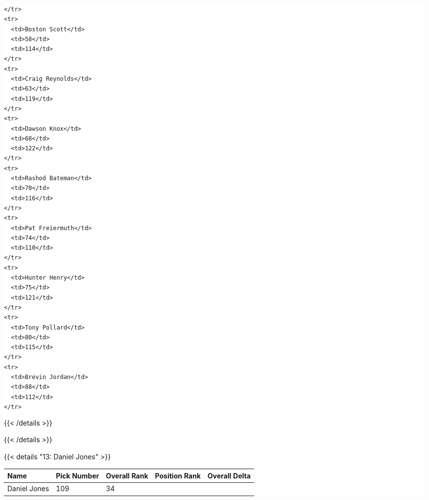     </tr>
    <tr>
      <td>Boston Scott</td>
      <td>58</td>
      <td>114</td>
    </tr>
    <tr>
      <td>Craig Reynolds</td>
      <td>63</td>
      <td>119</td>
    </tr>
    <tr>
      <td>Dawson Knox</td>
      <td>68</td>
      <td>122</td>
    </tr>
    <tr>
      <td>Rashod Bateman</td>
      <td>70</td>
      <td>116</td>
    </tr>
    <tr>
      <td>Pat Freiermuth</td>
      <td>74</td>
      <td>110</td>
    </tr>
    <tr>
      <td>Hunter Henry</td>
      <td>75</td>
      <td>121</td>
    </tr>
    <tr>
      <td>Tony Pollard</td>
      <td>80</td>
      <td>115</td>
    </tr>
    <tr>
      <td>Brevin Jordan</td>
      <td>88</td>
      <td>112</td>
    </tr>
  </tbody>
</table>

{{< /details >}}

{{< /details >}}

{{< details "13: Daniel Jones" >}}

<table  class="dataframe">
  <thead>
    <tr style="text-align: left;">
      <th>Name</th>
      <th>Pick Number</th>
      <th>Overall Rank</th>
      <th>Position Rank</th>
      <th>Overall Delta</th>
    </tr>
  </thead>
  <tbody>
    <tr>
      <td>Daniel Jones</td>
      <td>109</td>
      <td>34</td>